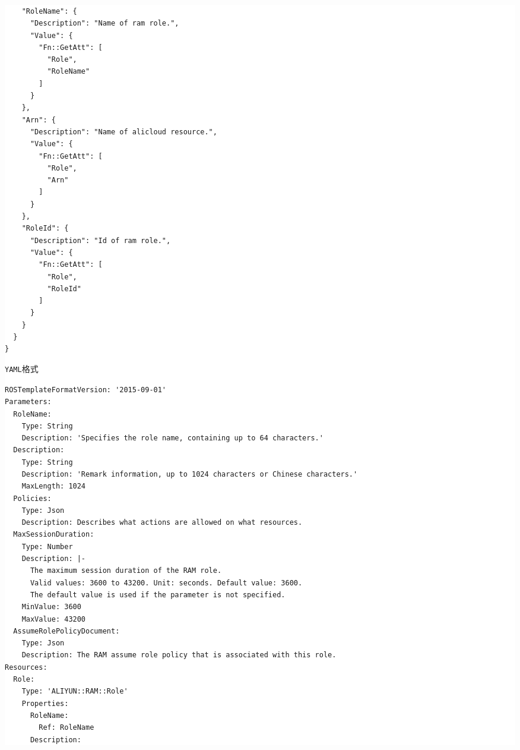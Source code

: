 ```
    "RoleName": {
      "Description": "Name of ram role.",
      "Value": {
        "Fn::GetAtt": [
          "Role",
          "RoleName"
        ]
      }
    },
    "Arn": {
      "Description": "Name of alicloud resource.",
      "Value": {
        "Fn::GetAtt": [
          "Role",
          "Arn"
        ]
      }
    },
    "RoleId": {
      "Description": "Id of ram role.",
      "Value": {
        "Fn::GetAtt": [
          "Role",
          "RoleId"
        ]
      }
    }
  }
}
```

`YAML`格式

```
ROSTemplateFormatVersion: '2015-09-01'
Parameters:
  RoleName:
    Type: String
    Description: 'Specifies the role name, containing up to 64 characters.'
  Description:
    Type: String
    Description: 'Remark information, up to 1024 characters or Chinese characters.'
    MaxLength: 1024
  Policies:
    Type: Json
    Description: Describes what actions are allowed on what resources.
  MaxSessionDuration:
    Type: Number
    Description: |-
      The maximum session duration of the RAM role.
      Valid values: 3600 to 43200. Unit: seconds. Default value: 3600.
      The default value is used if the parameter is not specified.
    MinValue: 3600
    MaxValue: 43200
  AssumeRolePolicyDocument:
    Type: Json
    Description: The RAM assume role policy that is associated with this role.
Resources:
  Role:
    Type: 'ALIYUN::RAM::Role'
    Properties:
      RoleName:
        Ref: RoleName
      Description:
```